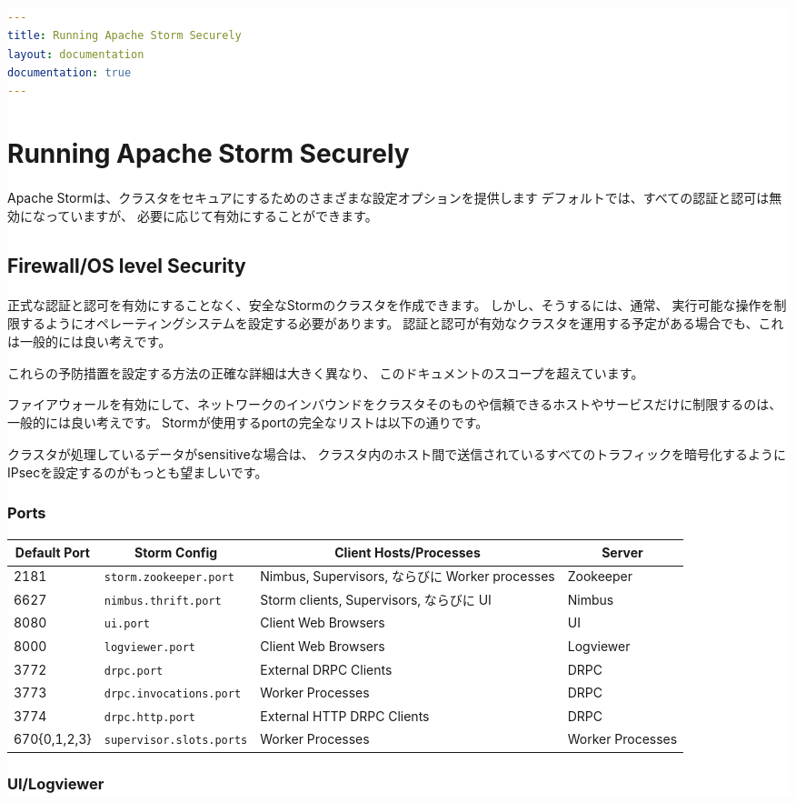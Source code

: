 ```yaml
---
title: Running Apache Storm Securely
layout: documentation
documentation: true
---
```


# Running Apache Storm Securely

Apache Stormは、クラスタをセキュアにするためのさまざまな設定オプションを提供します
デフォルトでは、すべての認証と認可は無効になっていますが、
必要に応じて有効にすることができます。

## Firewall/OS level Security

正式な認証と認可を有効にすることなく、安全なStormのクラスタを作成できます。
しかし、そうするには、通常、
実行可能な操作を制限するようにオペレーティングシステムを設定する必要があります。
認証と認可が有効なクラスタを運用する予定がある場合でも、これは一般的には良い考えです。

これらの予防措置を設定する方法の正確な詳細は大きく異なり、
このドキュメントのスコープを超えています。

ファイアウォールを有効にして、ネットワークのインバウンドをクラスタそのものや信頼できるホストやサービスだけに制限するのは、
一般的には良い考えです。
Stormが使用するportの完全なリストは以下の通りです。

クラスタが処理しているデータがsensitiveな場合は、
クラスタ内のホスト間で送信されているすべてのトラフィックを暗号化するようにIPsecを設定するのがもっとも望ましいです。

### Ports

| Default Port | Storm Config | Client Hosts/Processes | Server |
|--------------|--------------|------------------------|--------|
| 2181 | `storm.zookeeper.port` | Nimbus, Supervisors, ならびに Worker processes | Zookeeper |
| 6627 | `nimbus.thrift.port` | Storm clients, Supervisors, ならびに UI | Nimbus |
| 8080 | `ui.port` | Client Web Browsers | UI |
| 8000 | `logviewer.port` | Client Web Browsers | Logviewer |
| 3772 | `drpc.port` | External DRPC Clients | DRPC |
| 3773 | `drpc.invocations.port` | Worker Processes | DRPC |
| 3774 | `drpc.http.port` | External HTTP DRPC Clients | DRPC |
| 670{0,1,2,3} | `supervisor.slots.ports` | Worker Processes | Worker Processes |


### UI/Logviewer
